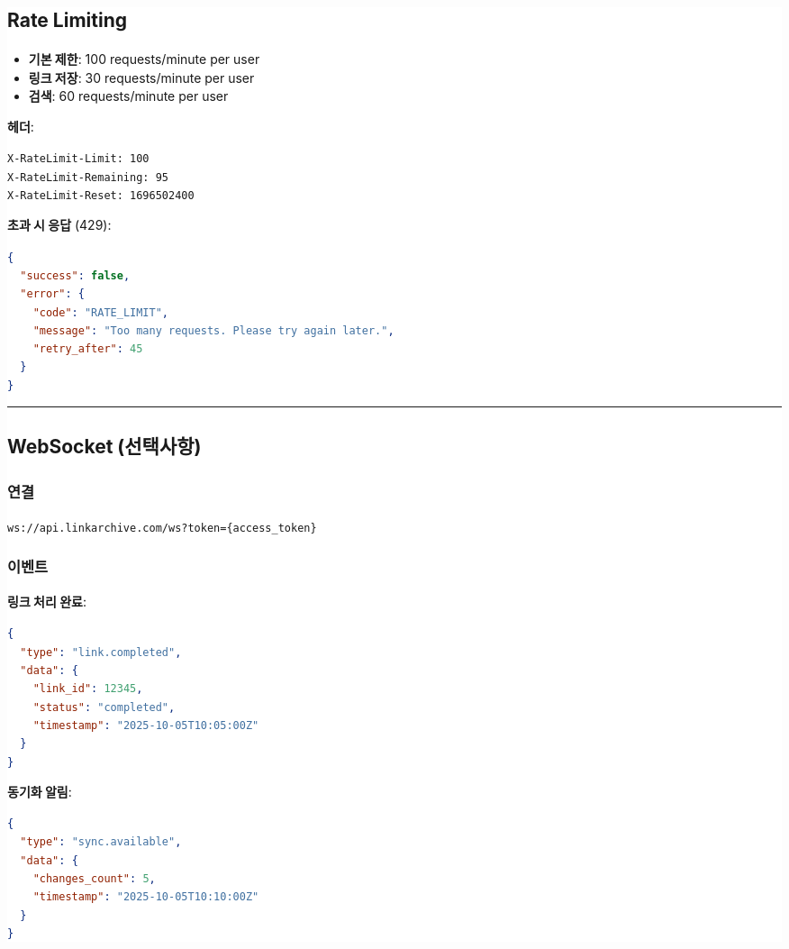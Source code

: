 
## Rate Limiting

- **기본 제한**: 100 requests/minute per user
- **링크 저장**: 30 requests/minute per user
- **검색**: 60 requests/minute per user

**헤더**:
```
X-RateLimit-Limit: 100
X-RateLimit-Remaining: 95
X-RateLimit-Reset: 1696502400
```

**초과 시 응답** (429):
```json
{
  "success": false,
  "error": {
    "code": "RATE_LIMIT",
    "message": "Too many requests. Please try again later.",
    "retry_after": 45
  }
}
```

---

## WebSocket (선택사항)

### 연결

```
ws://api.linkarchive.com/ws?token={access_token}
```

### 이벤트

**링크 처리 완료**:
```json
{
  "type": "link.completed",
  "data": {
    "link_id": 12345,
    "status": "completed",
    "timestamp": "2025-10-05T10:05:00Z"
  }
}
```

**동기화 알림**:
```json
{
  "type": "sync.available",
  "data": {
    "changes_count": 5,
    "timestamp": "2025-10-05T10:10:00Z"
  }
}
```